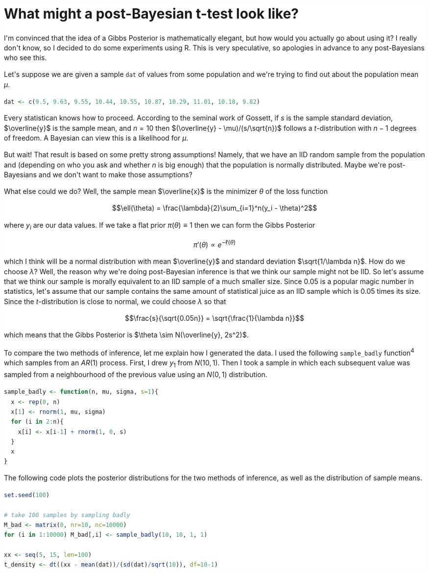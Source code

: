 # What might a post-Bayesian t-test look like?

I'm convinced that the idea of a Gibbs Posterior is mathematically elegant, but how would you actually go about using it? I really don't know, so I decided to do some experiments using R. This is very speculative, so apologies in advance to any post-Bayesians who see this.

Let's suppose we are given a sample `dat` of values from some population and we're trying to find out about the population mean $\mu$.
```r
dat <- c(9.5, 9.63, 9.55, 10.44, 10.55, 10.87, 10.29, 11.01, 10.18, 9.82)
```
Every statistican knows how to proceed. According to the seminal work of Gossett, if $s$ is the sample standard deviation, $\overline{y}$ is the sample mean, and $n=10$ then $(\overline{y} - \mu)/(s/\sqrt{n})$ follows a $t$-distribution with $n-1$ degrees of freedom. A Bayesian can view this is a likelihood for $\mu$.

But wait! That result is based on some pretty strong assumptions! Namely, that we have an IID random sample from the population and (depending on who you ask and whether $n$ is big enough) that the population is normally distributed. Maybe we're post-Bayesians and we don't want to make those assumptions?

What else could we do? Well, the sample mean $\overline{x}$ is the minimizer $\theta$ of the loss function

$$\ell(\theta) = \frac{\lambda}{2}\sum_{i=1}^n(y_i - \theta)^2$$

where $y_i$ are our data values. If we take a flat prior $\pi(\theta) \equiv 1$ then we can form the Gibbs Posterior

$$\pi'(\theta) \propto e^{-\ell(\theta)}$$

which I think will be a normal distribution with mean $\overline{y}$ and standard deviation $\sqrt{1/\lambda n}$. How do we choose $\lambda$? Well, the reason why we're doing post-Bayesian inference is that we think our sample might not be IID. So let's assume that we think our sample is morally equivalent to an IID sample of a much smaller size. Since $0.05$ is a popular magic number in statistics, let's assume that our sample contains the same amount of statistical juice as an IID sample which is $0.05$ times its size. Since the $t$-distribution is close to normal, we could choose $\lambda$ so that

$$\frac{s}{\sqrt{0.05n}} = \sqrt{\frac{1}{\lambda n}}$$

which means that the Gibbs Posterior is $\theta \sim N(\overline{y}, 2s^2)$.

To compare the two methods of inference, let me explain how I generated the data. I used the following `sample_badly` function<sup><a name="myfootnote4">4</a></sup> which samples from an $AR(1)$ process. First, I drew $y_1$ from $N(10, 1)$. Then I took a sample in which each subsequent value was sampled from a neighbourhood of the previous value using an $N(0,1)$ distribution.
```r
sample_badly <- function(n, mu, sigma, s=1){
  x <- rep(0, n)
  x[1] <- rnorm(1, mu, sigma)
  for (i in 2:n){
    x[i] <- x[i-1] + rnorm(1, 0, s)
  }
  x
}
```
The following code plots the posterior distributions for the two methods of inference, as well as the distribution of sample means.
```r
set.seed(100)

# take 100 samples by sampling badly
M_bad <- matrix(0, nr=10, nc=10000)
for (i in 1:10000) M_bad[,i] <- sample_badly(10, 10, 1, 1)

xx <- seq(5, 15, len=100)
t_density <- dt((xx - mean(dat))/(sd(dat)/sqrt(10)), df=10-1)
```